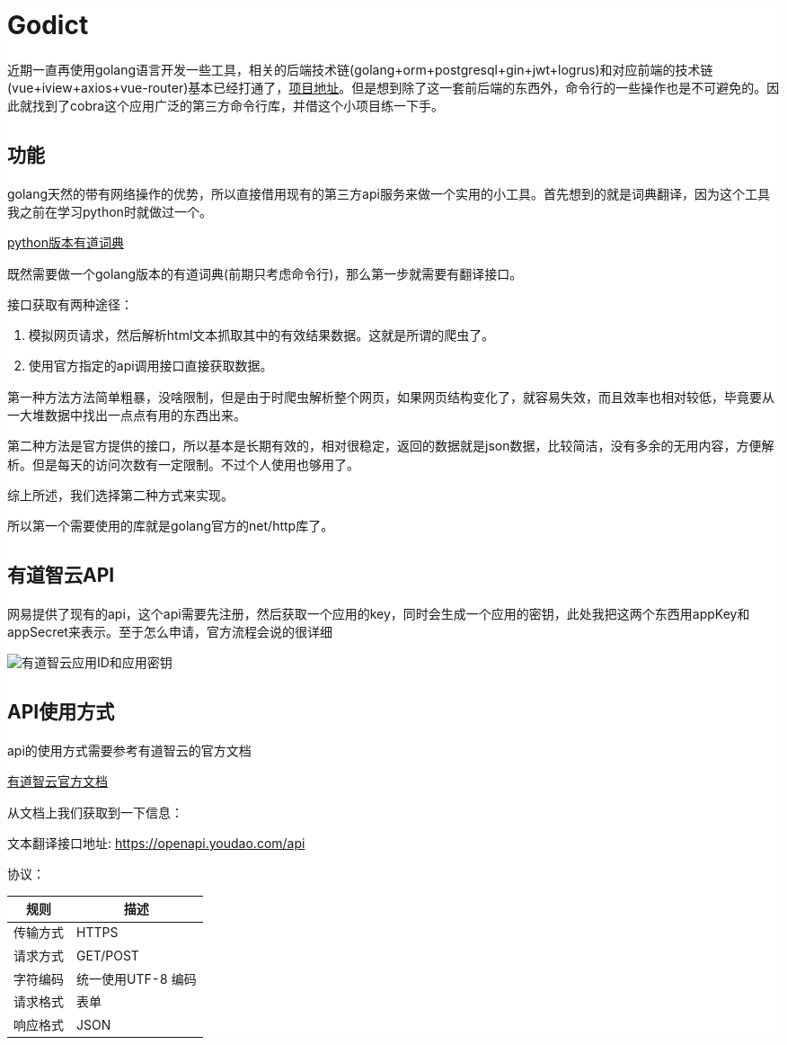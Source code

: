 # Godict

近期一直再使用golang语言开发一些工具，相关的后端技术链(golang+orm+postgresql+gin+jwt+logrus)和对应前端的技术链(vue+iview+axios+vue-router)基本已经打通了，[项目地址]( https://github.com/qiuzhiqian/etc_tsp )。但是想到除了这一套前后端的东西外，命令行的一些操作也是不可避免的。因此就找到了cobra这个应用广泛的第三方命令行库，并借这个小项目练一下手。

## 功能

golang天然的带有网络操作的优势，所以直接借用现有的第三方api服务来做一个实用的小工具。首先想到的就是词典翻译，因为这个工具我之前在学习python时就做过一个。

[python版本有道词典]( https://github.com/qiuzhiqian/Sdet )

既然需要做一个golang版本的有道词典(前期只考虑命令行)，那么第一步就需要有翻译接口。

接口获取有两种途径：

1. 模拟网页请求，然后解析html文本抓取其中的有效结果数据。这就是所谓的爬虫了。

2. 使用官方指定的api调用接口直接获取数据。  

   

第一种方法方法简单粗暴，没啥限制，但是由于时爬虫解析整个网页，如果网页结构变化了，就容易失效，而且效率也相对较低，毕竟要从一大堆数据中找出一点点有用的东西出来。

第二种方法是官方提供的接口，所以基本是长期有效的，相对很稳定，返回的数据就是json数据，比较简洁，没有多余的无用内容，方便解析。但是每天的访问次数有一定限制。不过个人使用也够用了。

综上所述，我们选择第二种方式来实现。

所以第一个需要使用的库就是golang官方的net/http库了。

## 有道智云API

网易提供了现有的api，这个api需要先注册，然后获取一个应用的key，同时会生成一个应用的密钥，此处我把这两个东西用appKey和appSecret来表示。至于怎么申请，官方流程会说的很详细

![有道智云应用ID和应用密钥]( https://raw.githubusercontent.com/qiuzhiqian/Godict/master/doc/img/image_1.png)

## API使用方式

api的使用方式需要参考有道智云的官方文档

[有道智云官方文档]( [https://ai.youdao.com/DOCSIRMA/html/%E8%87%AA%E7%84%B6%E8%AF%AD%E8%A8%80%E7%BF%BB%E8%AF%91/API%E6%96%87%E6%A1%A3/%E6%96%87%E6%9C%AC%E7%BF%BB%E8%AF%91%E6%9C%8D%E5%8A%A1/%E6%96%87%E6%9C%AC%E7%BF%BB%E8%AF%91%E6%9C%8D%E5%8A%A1-API%E6%96%87%E6%A1%A3.html](https://ai.youdao.com/DOCSIRMA/html/自然语言翻译/API文档/文本翻译服务/文本翻译服务-API文档.html) )

从文档上我们获取到一下信息：

文本翻译接口地址: https://openapi.youdao.com/api 

协议：

| 规则     | 描述               |
| -------- | ------------------ |
| 传输方式 | HTTPS              |
| 请求方式 | GET/POST           |
| 字符编码 | 统一使用UTF-8 编码 |
| 请求格式 | 表单               |
| 响应格式 | JSON               |
